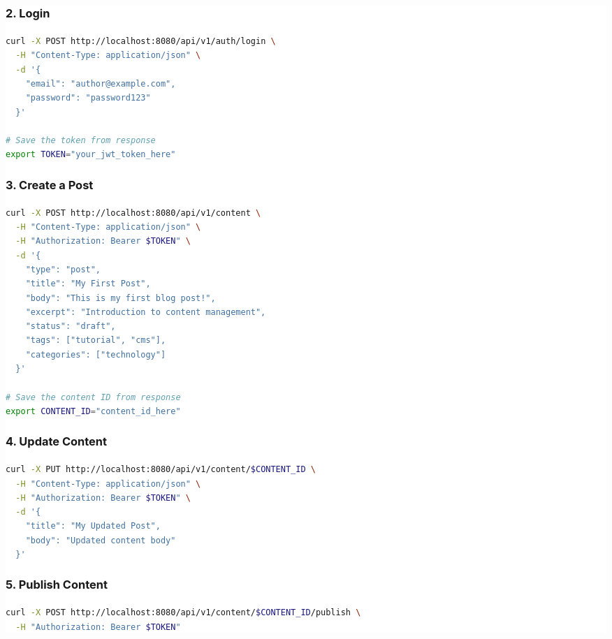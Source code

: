 ### 2. Login

```bash
curl -X POST http://localhost:8080/api/v1/auth/login \
  -H "Content-Type: application/json" \
  -d '{
    "email": "author@example.com",
    "password": "password123"
  }'

# Save the token from response
export TOKEN="your_jwt_token_here"
```

### 3. Create a Post

```bash
curl -X POST http://localhost:8080/api/v1/content \
  -H "Content-Type: application/json" \
  -H "Authorization: Bearer $TOKEN" \
  -d '{
    "type": "post",
    "title": "My First Post",
    "body": "This is my first blog post!",
    "excerpt": "Introduction to content management",
    "status": "draft",
    "tags": ["tutorial", "cms"],
    "categories": ["technology"]
  }'

# Save the content ID from response
export CONTENT_ID="content_id_here"
```

### 4. Update Content

```bash
curl -X PUT http://localhost:8080/api/v1/content/$CONTENT_ID \
  -H "Content-Type: application/json" \
  -H "Authorization: Bearer $TOKEN" \
  -d '{
    "title": "My Updated Post",
    "body": "Updated content body"
  }'
```

### 5. Publish Content

```bash
curl -X POST http://localhost:8080/api/v1/content/$CONTENT_ID/publish \
  -H "Authorization: Bearer $TOKEN"
```
